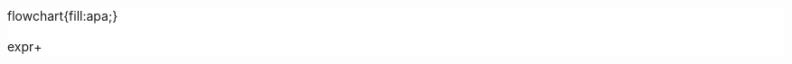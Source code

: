 flowchart{fill:apa;}</style><g><g class="output"><g class="clusters"></g><g class="edgePaths"><g class="edgePath LS-expr LE-add" id="L-expr-add" style="opacity: 1;"><path class="path" d="M128.078125,59.875L128.078125,84.875L128.078125,109.875" marker-end="url(https://stackedit.io/app#arrowhead21)" style="fill:none"></path><defs><marker id="arrowhead21" viewBox="0 0 10 10" refX="9" refY="5" markerUnits="strokeWidth" markerWidth="8" markerHeight="6" orient="auto"><path d="M 0 0 L 10 5 L 0 10 z" class="arrowheadPath" style="stroke-width: 1; stroke-dasharray: 1, 0;"></path></marker></defs></g><g class="edgePath LS-add LE-one" id="L-add-one" style="opacity: 1;"><path class="path" d="M144.5956974667795,149.7519474667795L176.4375,181.59375L176.4375,206.59375" marker-end="url(https://stackedit.io/app#arrowhead22)" style="fill:none"></path><defs><marker id="arrowhead22" viewBox="0 0 10 10" refX="9" refY="5" markerUnits="strokeWidth" markerWidth="8" markerHeight="6" orient="auto"><path d="M 0 0 L 10 5 L 0 10 z" class="arrowheadPath" style="stroke-width: 1; stroke-dasharray: 1, 0;"></path></marker></defs></g><g class="edgePath LS-add LE-mul" id="L-add-mul" style="opacity: 1;"><path class="path" d="M111.56055253322049,149.7519474667795L79.71875,181.59375L79.71875,206.59375" marker-end="url(https://stackedit.io/app#arrowhead23)" style="fill:none"></path><defs><marker id="arrowhead23" viewBox="0 0 10 10" refX="9" refY="5" markerUnits="strokeWidth" markerWidth="8" markerHeight="6" orient="auto"><path d="M 0 0 L 10 5 L 0 10 z" class="arrowheadPath" style="stroke-width: 1; stroke-dasharray: 1, 0;"></path></marker></defs></g><g class="edgePath LS-mul LE-four" id="L-mul-four" style="opacity: 1;"><path class="path" d="M63.20117753322049,246.4706974667795L31.359375,278.3125L31.359375,303.3125" marker-end="url(https://stackedit.io/app#arrowhead24)" style="fill:none"></path><defs><marker id="arrowhead24" viewBox="0 0 10 10" refX="9" refY="5" markerUnits="strokeWidth" markerWidth="8" markerHeight="6" orient="auto"><path d="M 0 0 L 10 5 L 0 10 z" class="arrowheadPath" style="stroke-width: 1; stroke-dasharray: 1, 0;"></path></marker></defs></g><g class="edgePath LS-mul LE-eight" id="L-mul-eight" style="opacity: 1;"><path class="path" d="M96.23632246677951,246.4706974667795L128.078125,278.3125L128.078125,303.3125" marker-end="url(https://stackedit.io/app#arrowhead25)" style="fill:none"></path><defs><marker id="arrowhead25" viewBox="0 0 10 10" refX="9" refY="5" markerUnits="strokeWidth" markerWidth="8" markerHeight="6" orient="auto"><path d="M 0 0 L 10 5 L 0 10 z" class="arrowheadPath" style="stroke-width: 1; stroke-dasharray: 1, 0;"></path></marker></defs></g></g><g class="edgeLabels"><g class="edgeLabel" transform="" style="opacity: 1;"><g transform="translate(0,0)" class="label"><rect rx="0" ry="0" width="0" height="0"></rect><foreignObject width="0" height="0"><div xmlns="http://www.w3.org/1999/xhtml" style="display: inline-block; white-space: nowrap;"><span id="L-L-expr-add" class="edgeLabel L-LS-expr' L-LE-add"></span></div></foreignObject></g></g><g class="edgeLabel" transform="" style="opacity: 1;"><g transform="translate(0,0)" class="label"><rect rx="0" ry="0" width="0" height="0"></rect><foreignObject width="0" height="0"><div xmlns="http://www.w3.org/1999/xhtml" style="display: inline-block; white-space: nowrap;"><span id="L-L-add-one" class="edgeLabel L-LS-add' L-LE-one"></span></div></foreignObject></g></g><g class="edgeLabel" transform="" style="opacity: 1;"><g transform="translate(0,0)" class="label"><rect rx="0" ry="0" width="0" height="0"></rect><foreignObject width="0" height="0"><div xmlns="http://www.w3.org/1999/xhtml" style="display: inline-block; white-space: nowrap;"><span id="L-L-add-mul" class="edgeLabel L-LS-add' L-LE-mul"></span></div></foreignObject></g></g><g class="edgeLabel" transform="" style="opacity: 1;"><g transform="translate(0,0)" class="label"><rect rx="0" ry="0" width="0" height="0"></rect><foreignObject width="0" height="0"><div xmlns="http://www.w3.org/1999/xhtml" style="display: inline-block; white-space: nowrap;"><span id="L-L-mul-four" class="edgeLabel L-LS-mul' L-LE-four"></span></div></foreignObject></g></g><g class="edgeLabel" transform="" style="opacity: 1;"><g transform="translate(0,0)" class="label"><rect rx="0" ry="0" width="0" height="0"></rect><foreignObject width="0" height="0"><div xmlns="http://www.w3.org/1999/xhtml" style="display: inline-block; white-space: nowrap;"><span id="L-L-mul-eight" class="edgeLabel L-LS-mul' L-LE-eight"></span></div></foreignObject></g></g></g><g class="nodes"><g class="node default" id="flowchart-expr-144" transform="translate(128.078125,33.9375)" style="opacity: 1;"><circle x="-25.9375" y="-23.359375" r="25.9375" class="label-container"></circle><g class="label" transform="translate(0,0)"><g transform="translate(-15.9375,-13.359375)"><foreignObject width="31.875" height="26.71875"><div xmlns="http://www.w3.org/1999/xhtml" style="display: inline-block; white-space: nowrap;">expr</div></foreignObject></g></g></g><g class="node default" id="flowchart-add-145" transform="translate(128.078125,133.234375)" style="opacity: 1;"><circle x="-14.197916984558105" y="-23.359375" r="23.359375" class="label-container"></circle><g class="label" transform="translate(0,0)"><g transform="translate(-4.1979169845581055,-13.359375)"><foreignObject width="8.395833969116211" height="26.71875"><div xmlns="http://www.w3.org/1999/xhtml" style="display: inline-block; white-space: nowrap;">+</div></foreignObject></g></g></g><g class="node default" id="flowchart-mul-146" transform="translate(79.71875,229.953125)" style="opacity: 1;"><circle x="-12.9375" y="-23.359375" r="23.359375" class="label-container"></circle><g class="label" transform="translate(0,0)"><g transform="translate(-2.9375,-13.359375)"><foreignObject width="5.875" height="26.71875">